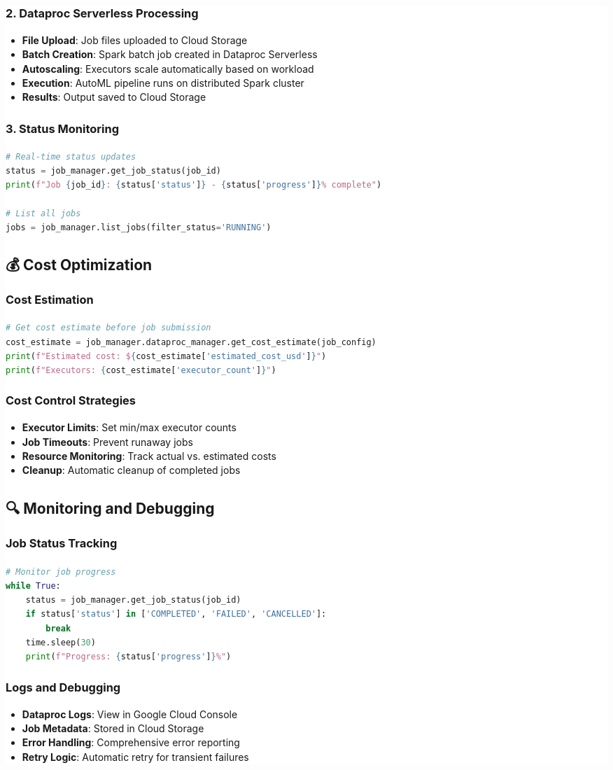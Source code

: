
### **2. Dataproc Serverless Processing**
- **File Upload**: Job files uploaded to Cloud Storage
- **Batch Creation**: Spark batch job created in Dataproc Serverless
- **Autoscaling**: Executors scale automatically based on workload
- **Execution**: AutoML pipeline runs on distributed Spark cluster
- **Results**: Output saved to Cloud Storage

### **3. Status Monitoring**
```python
# Real-time status updates
status = job_manager.get_job_status(job_id)
print(f"Job {job_id}: {status['status']} - {status['progress']}% complete")

# List all jobs
jobs = job_manager.list_jobs(filter_status='RUNNING')
```

## 💰 Cost Optimization

### **Cost Estimation**
```python
# Get cost estimate before job submission
cost_estimate = job_manager.dataproc_manager.get_cost_estimate(job_config)
print(f"Estimated cost: ${cost_estimate['estimated_cost_usd']}")
print(f"Executors: {cost_estimate['executor_count']}")
```

### **Cost Control Strategies**
- **Executor Limits**: Set min/max executor counts
- **Job Timeouts**: Prevent runaway jobs
- **Resource Monitoring**: Track actual vs. estimated costs
- **Cleanup**: Automatic cleanup of completed jobs

## 🔍 Monitoring and Debugging

### **Job Status Tracking**
```python
# Monitor job progress
while True:
    status = job_manager.get_job_status(job_id)
    if status['status'] in ['COMPLETED', 'FAILED', 'CANCELLED']:
        break
    time.sleep(30)
    print(f"Progress: {status['progress']}%")
```

### **Logs and Debugging**
- **Dataproc Logs**: View in Google Cloud Console
- **Job Metadata**: Stored in Cloud Storage
- **Error Handling**: Comprehensive error reporting
- **Retry Logic**: Automatic retry for transient failures

